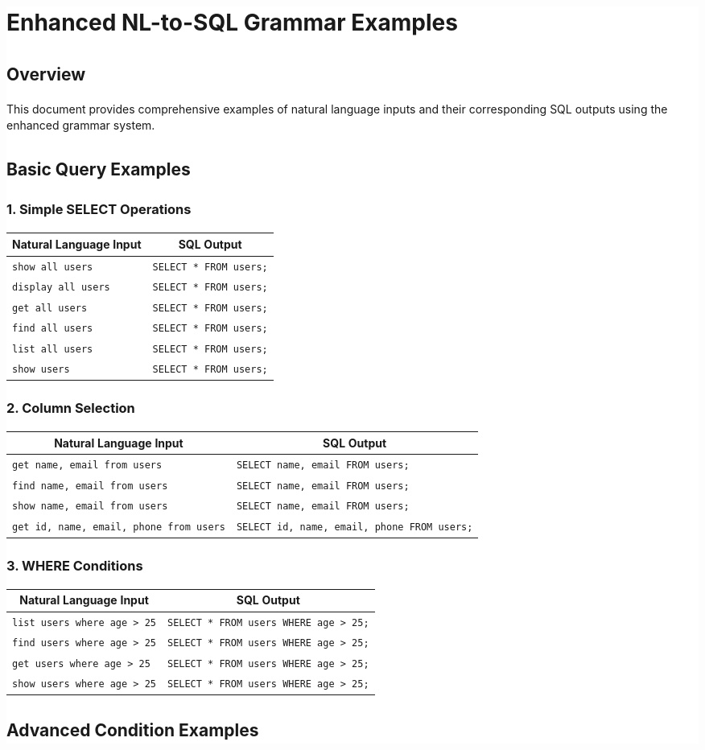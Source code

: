 # Enhanced NL-to-SQL Grammar Examples

## Overview

This document provides comprehensive examples of natural language inputs and their corresponding SQL outputs using the enhanced grammar system.

## Basic Query Examples

### 1. Simple SELECT Operations

| Natural Language Input | SQL Output             |
| ---------------------- | ---------------------- |
| `show all users`       | `SELECT * FROM users;` |
| `display all users`    | `SELECT * FROM users;` |
| `get all users`        | `SELECT * FROM users;` |
| `find all users`       | `SELECT * FROM users;` |
| `list all users`       | `SELECT * FROM users;` |
| `show users`           | `SELECT * FROM users;` |

### 2. Column Selection

| Natural Language Input                  | SQL Output                                  |
| --------------------------------------- | ------------------------------------------- |
| `get name, email from users`            | `SELECT name, email FROM users;`            |
| `find name, email from users`           | `SELECT name, email FROM users;`            |
| `show name, email from users`           | `SELECT name, email FROM users;`            |
| `get id, name, email, phone from users` | `SELECT id, name, email, phone FROM users;` |

### 3. WHERE Conditions

| Natural Language Input      | SQL Output                            |
| --------------------------- | ------------------------------------- |
| `list users where age > 25` | `SELECT * FROM users WHERE age > 25;` |
| `find users where age > 25` | `SELECT * FROM users WHERE age > 25;` |
| `get users where age > 25`  | `SELECT * FROM users WHERE age > 25;` |
| `show users where age > 25` | `SELECT * FROM users WHERE age > 25;` |

## Advanced Condition Examples
